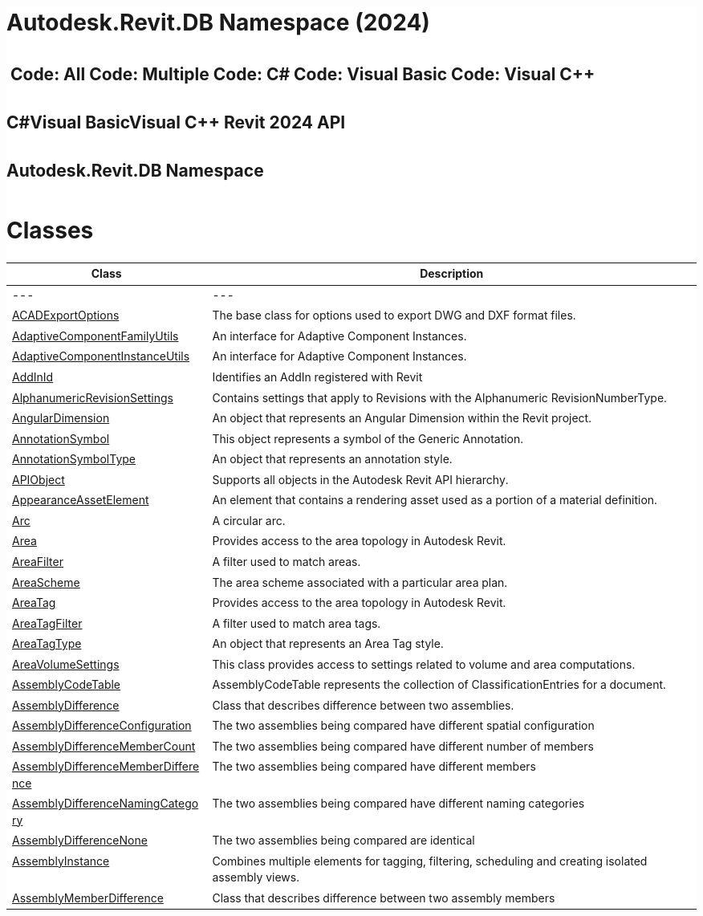 # Autodesk.Revit.DB Namespace (2024)

﻿
 Code: All Code: Multiple Code: C# Code: Visual Basic Code: Visual C++   
---  
C#Visual BasicVisual C++
Revit 2024 API  
---  
Autodesk.Revit.DB Namespace  
---  
# Classes
| Class | Description |
| --- | --- |
| --- | --- | --- |
| [ACADExportOptions](acd35939-8664-f5aa-2287-3eedb8cfdafc.md "ACADExportOptions Class") | The base class for options used to export DWG and DXF format files. |
| [AdaptiveComponentFamilyUtils](6fdc0a79-5217-21b2-122d-b1987180cc5b.md "AdaptiveComponentFamilyUtils Class") | An interface for Adaptive Component Instances. |
| [AdaptiveComponentInstanceUtils](786db8ac-a051-37e4-7b4c-dbf286fe9a7c.md "AdaptiveComponentInstanceUtils Class") | An interface for Adaptive Component Instances. |
| [AddInId](31859d69-72c7-03fb-83e1-5c7719dca253.md "AddInId Class") | Identifies an AddIn registered with Revit |
| [AlphanumericRevisionSettings](ee27c0eb-9f9b-b59c-728d-24b2654a2bc2.md "AlphanumericRevisionSettings Class") | Contains settings that apply to Revisions with the Alphanumeric RevisionNumberType. |
| [AngularDimension](6f3b8d2e-904b-41cb-e57f-34fc8c1a0f4a.md "AngularDimension Class") | An object that represents an Angular Dimension within the Revit project. |
| [AnnotationSymbol](b8ea2b7b-6d1c-d0d3-aaf3-b95003c385b8.md "AnnotationSymbol Class") | This object represents a symbol of the Generic Annotation. |
| [AnnotationSymbolType](a8a53b66-bf87-7441-bf02-497d39fd011a.md "AnnotationSymbolType Class") | An object that represents an annotation style. |
| [APIObject](beb86ef5-39ad-3f0d-0cd9-0c929387a2bb.md "APIObject Class") | Supports all objects in the Autodesk Revit API hierarchy. |
| [AppearanceAssetElement](3493da3a-fea5-69cb-a18e-d0a954615bab.md "AppearanceAssetElement Class") | An element that contains a rendering asset used as a portion of a material definition. |
| [Arc](1f5f541e-9335-aef3-0e75-59eed9ae2221.md "Arc Class") | A circular arc. |
| [Area](44ffe200-fb00-b64d-a2fb-6db2299eaef8.md "Area Class") | Provides access to the area topology in Autodesk Revit. |
| [AreaFilter](a13bb51e-5370-99ed-d212-bdd60297393d.md "AreaFilter Class") | A filter used to match areas. |
| [AreaScheme](9b5fd895-692c-5b6f-87f9-e53b1cc7c163.md "AreaScheme Class") | The area scheme associated with a particular area plan. |
| [AreaTag](8bbf0942-d7ce-02f0-8e07-aaa6e7aff169.md "AreaTag Class") | Provides access to the area topology in Autodesk Revit. |
| [AreaTagFilter](23cb7fbc-e93c-e3ea-54ca-e17a82d4116c.md "AreaTagFilter Class") | A filter used to match area tags. |
| [AreaTagType](78bd4d11-0ccd-9065-c316-7225f422fa16.md "AreaTagType Class") | An object that represents an Area Tag style. |
| [AreaVolumeSettings](6282b3c9-3717-5c8f-7501-8a282244ce09.md "AreaVolumeSettings Class") | This class provides access to settings related to volume and area computations. |
| [AssemblyCodeTable](07ea4be6-8549-69b1-4744-5d6435abe8e4.md "AssemblyCodeTable Class") | AssemblyCodeTable represents the collection of ClassificationEntries for a document. |
| [AssemblyDifference](51d7603f-be85-5d67-eeb1-7cd7a6d199a8.md "AssemblyDifference Class") | Class that describes difference between two assemblies. |
| [AssemblyDifferenceConfiguration](77f93e08-edf7-e03b-0671-ca59c6301f32.md "AssemblyDifferenceConfiguration Class") | The two assemblies being compared have different spatial configuration |
| [AssemblyDifferenceMemberCount](0245ee71-17d9-3626-a5d9-6270334ed940.md "AssemblyDifferenceMemberCount Class") | The two assemblies being compared have different number of members |
| [AssemblyDifferenceMemberDifference](8672fb73-9882-5078-9aa2-72bf84d63c7f.md "AssemblyDifferenceMemberDifference Class") | The two assemblies being compared have different members |
| [AssemblyDifferenceNamingCategory](cac67198-6888-6c9c-bc0b-f11cf9da2f77.md "AssemblyDifferenceNamingCategory Class") | The two assemblies being compared have different naming categories |
| [AssemblyDifferenceNone](cdb8ea5f-c63a-2319-9dd2-0ac4e435871b.md "AssemblyDifferenceNone Class") | The two assemblies being compared are identical |
| [AssemblyInstance](4e60704c-dfe3-72b6-7892-6440503fa078.md "AssemblyInstance Class") | Combines multiple elements for tagging, filtering, scheduling and creating isolated assembly views. |
| [AssemblyMemberDifference](f52efc08-cdbd-e169-1360-ac1dfda4220e.md "AssemblyMemberDifference Class") | Class that describes difference between two assembly members |